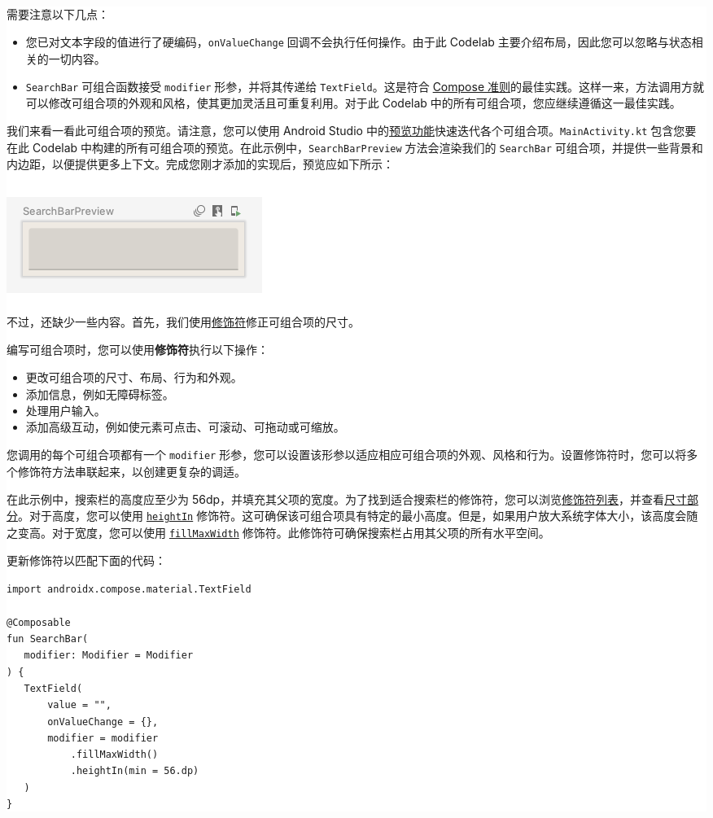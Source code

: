 需要注意以下几点：

+   您已对文本字段的值进行了硬编码，`onValueChange` 回调不会执行任何操作。由于此 Codelab 主要介绍布局，因此您可以忽略与状态相关的一切内容。

+   `SearchBar` 可组合函数接受 `modifier` 形参，并将其传递给 `TextField`。这是符合 [Compose 准则](https://android.googlesource.com/platform/frameworks/support/+/androidx-main/compose/docs/compose-api-guidelines.md#elements-accept-and-respect-a-modifier-parameter)的最佳实践。这样一来，方法调用方就可以修改可组合项的外观和风格，使其更加灵活且可重复利用。对于此 Codelab 中的所有可组合项，您应继续遵循这一最佳实践。

我们来看一看此可组合项的预览。请注意，您可以使用 Android Studio 中的[预览功能](https://developer.android.com/jetpack/compose/tooling?hl=zh-cn#preview)快速迭代各个可组合项。`MainActivity.kt` 包含您要在此 Codelab 中构建的所有可组合项的预览。在此示例中，`SearchBarPreview` 方法会渲染我们的 `SearchBar` 可组合项，并提供一些背景和内边距，以便提供更多上下文。完成您刚才添加的实现后，预览应如下所示：

## <img src="/images/compose_layout/9.png" alt="9.png" style="zoom:50%;" />

不过，还缺少一些内容。首先，我们使用[修饰符](https://developer.android.com/jetpack/compose/modifiers?hl=zh-cn)修正可组合项的尺寸。

编写可组合项时，您可以使用**修饰符**执行以下操作：

+   更改可组合项的尺寸、布局、行为和外观。
+   添加信息，例如无障碍标签。
+   处理用户输入。
+   添加高级互动，例如使元素可点击、可滚动、可拖动或可缩放。

您调用的每个可组合项都有一个 `modifier` 形参，您可以设置该形参以适应相应可组合项的外观、风格和行为。设置修饰符时，您可以将多个修饰符方法串联起来，以创建更复杂的调适。

在此示例中，搜索栏的高度应至少为 56dp，并填充其父项的宽度。为了找到适合搜索栏的修饰符，您可以浏览[修饰符列表](https://developer.android.com/jetpack/compose/modifiers-list?hl=zh-cn)，并查看[尺寸部分](https://developer.android.com/jetpack/compose/modifiers-list?hl=zh-cn#Size)。对于高度，您可以使用 [`heightIn`](https://developer.android.com/reference/kotlin/androidx/compose/foundation/layout/package-summary?hl=zh-cn#(androidx.compose.ui.Modifier).heightIn(androidx.compose.ui.unit.Dp,androidx.compose.ui.unit.Dp)) 修饰符。这可确保该可组合项具有特定的最小高度。但是，如果用户放大系统字体大小，该高度会随之变高。对于宽度，您可以使用 [`fillMaxWidth`](https://developer.android.com/reference/kotlin/androidx/compose/foundation/layout/package-summary?hl=zh-cn#(androidx.compose.ui.Modifier).fillMaxWidth(kotlin.Float)) 修饰符。此修饰符可确保搜索栏占用其父项的所有水平空间。

更新修饰符以匹配下面的代码：

```auto
import androidx.compose.material.TextField

@Composable
fun SearchBar(
   modifier: Modifier = Modifier
) {
   TextField(
       value = "",
       onValueChange = {},
       modifier = modifier
           .fillMaxWidth()
           .heightIn(min = 56.dp)
   )
}
```
